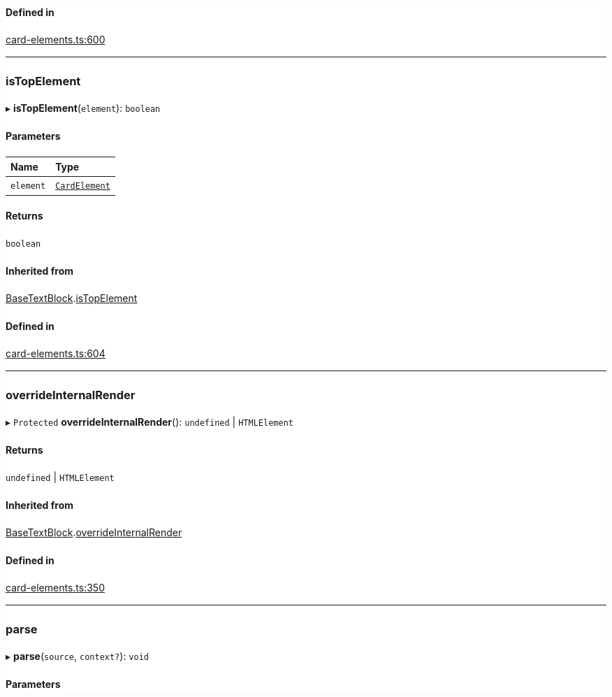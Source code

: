 #### Defined in

[card-elements.ts:600](https://github.com/asseco-see/AdaptiveCards/blob/d5d2c7b75/source/nodejs/adaptivecards/src/card-elements.ts#L600)

___

### isTopElement

▸ **isTopElement**(`element`): `boolean`

#### Parameters

| Name | Type |
| :------ | :------ |
| `element` | [`CardElement`](CardElement.md) |

#### Returns

`boolean`

#### Inherited from

[BaseTextBlock](BaseTextBlock.md).[isTopElement](BaseTextBlock.md#istopelement)

#### Defined in

[card-elements.ts:604](https://github.com/asseco-see/AdaptiveCards/blob/d5d2c7b75/source/nodejs/adaptivecards/src/card-elements.ts#L604)

___

### overrideInternalRender

▸ `Protected` **overrideInternalRender**(): `undefined` \| `HTMLElement`

#### Returns

`undefined` \| `HTMLElement`

#### Inherited from

[BaseTextBlock](BaseTextBlock.md).[overrideInternalRender](BaseTextBlock.md#overrideinternalrender)

#### Defined in

[card-elements.ts:350](https://github.com/asseco-see/AdaptiveCards/blob/d5d2c7b75/source/nodejs/adaptivecards/src/card-elements.ts#L350)

___

### parse

▸ **parse**(`source`, `context?`): `void`

#### Parameters
